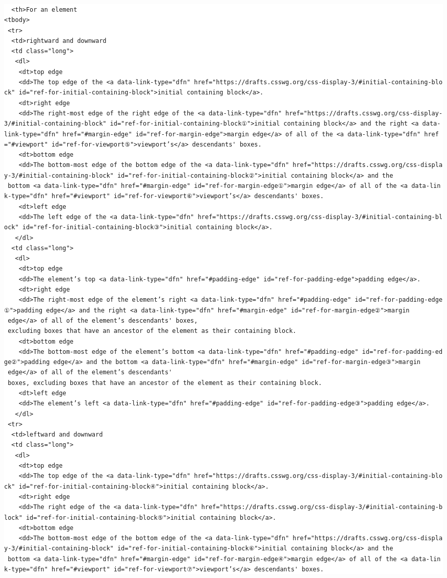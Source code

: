       <th>For an element 
    <tbody>
     <tr>
      <td>rightward and downward 
      <td class="long">
       <dl>
        <dt>top edge 
        <dd>The top edge of the <a data-link-type="dfn" href="https://drafts.csswg.org/css-display-3/#initial-containing-block" id="ref-for-initial-containing-block">initial containing block</a>. 
        <dt>right edge 
        <dd>The right-most edge of the right edge of the <a data-link-type="dfn" href="https://drafts.csswg.org/css-display-3/#initial-containing-block" id="ref-for-initial-containing-block①">initial containing block</a> and the right <a data-link-type="dfn" href="#margin-edge" id="ref-for-margin-edge">margin edge</a> of all of the <a data-link-type="dfn" href="#viewport" id="ref-for-viewport⑤">viewport’s</a> descendants' boxes. 
        <dt>bottom edge 
        <dd>The bottom-most edge of the bottom edge of the <a data-link-type="dfn" href="https://drafts.csswg.org/css-display-3/#initial-containing-block" id="ref-for-initial-containing-block②">initial containing block</a> and the
     bottom <a data-link-type="dfn" href="#margin-edge" id="ref-for-margin-edge①">margin edge</a> of all of the <a data-link-type="dfn" href="#viewport" id="ref-for-viewport⑥">viewport’s</a> descendants' boxes. 
        <dt>left edge 
        <dd>The left edge of the <a data-link-type="dfn" href="https://drafts.csswg.org/css-display-3/#initial-containing-block" id="ref-for-initial-containing-block③">initial containing block</a>. 
       </dl>
      <td class="long">
       <dl>
        <dt>top edge 
        <dd>The element’s top <a data-link-type="dfn" href="#padding-edge" id="ref-for-padding-edge">padding edge</a>. 
        <dt>right edge 
        <dd>The right-most edge of the element’s right <a data-link-type="dfn" href="#padding-edge" id="ref-for-padding-edge①">padding edge</a> and the right <a data-link-type="dfn" href="#margin-edge" id="ref-for-margin-edge②">margin
     edge</a> of all of the element’s descendants' boxes,
     excluding boxes that have an ancestor of the element as their containing block. 
        <dt>bottom edge 
        <dd>The bottom-most edge of the element’s bottom <a data-link-type="dfn" href="#padding-edge" id="ref-for-padding-edge②">padding edge</a> and the bottom <a data-link-type="dfn" href="#margin-edge" id="ref-for-margin-edge③">margin
     edge</a> of all of the element’s descendants'
     boxes, excluding boxes that have an ancestor of the element as their containing block. 
        <dt>left edge 
        <dd>The element’s left <a data-link-type="dfn" href="#padding-edge" id="ref-for-padding-edge③">padding edge</a>. 
       </dl>
     <tr>
      <td>leftward and downward 
      <td class="long">
       <dl>
        <dt>top edge 
        <dd>The top edge of the <a data-link-type="dfn" href="https://drafts.csswg.org/css-display-3/#initial-containing-block" id="ref-for-initial-containing-block④">initial containing block</a>. 
        <dt>right edge 
        <dd>The right edge of the <a data-link-type="dfn" href="https://drafts.csswg.org/css-display-3/#initial-containing-block" id="ref-for-initial-containing-block⑤">initial containing block</a>. 
        <dt>bottom edge 
        <dd>The bottom-most edge of the bottom edge of the <a data-link-type="dfn" href="https://drafts.csswg.org/css-display-3/#initial-containing-block" id="ref-for-initial-containing-block⑥">initial containing block</a> and the
     bottom <a data-link-type="dfn" href="#margin-edge" id="ref-for-margin-edge④">margin edge</a> of all of the <a data-link-type="dfn" href="#viewport" id="ref-for-viewport⑦">viewport’s</a> descendants' boxes. 